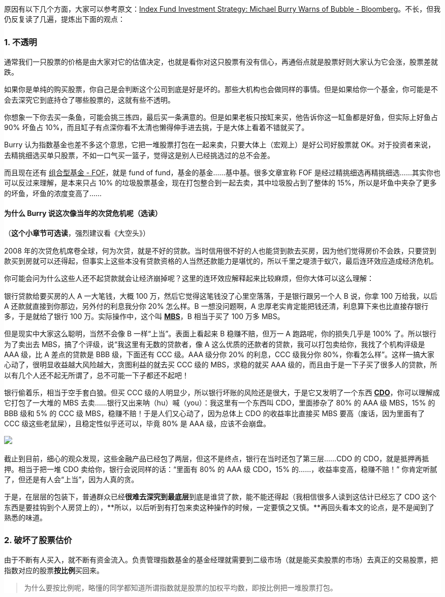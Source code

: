 原因有以下几个方面，大家可以参考原文：[Index Fund Investment Strategy: Michael Burry Warns of Bubble - Bloomberg](https://www.bloomberg.com/news/articles/2019-09-04/michael-burry-explains-why-index-funds-are-like-subprime-cdos)。不长，但我仍反复读了几遍，提炼出下面的观点：

### 1. 不透明

通常我们一只股票的价格是由大家对它的估值决定，也就是看你对这只股票有没有信心，再通俗点就是股票好则大家认为它会涨，股票差就跌。

如果你是单纯的购买股票，你自己是会判断这个公司到底是好是坏的。那些大机构也会做同样的事情。但是如果给你一个基金，你可能是不会去深究它到底持仓了哪些股票的，这就有些不透明。

你想象一下你去买一条鱼，可能会挑三拣四，最后买一条满意的。但是如果老板只按缸来买，他告诉你这一缸鱼都是好鱼，但实际上好鱼占 90% 坏鱼占 10%，而且缸子有点深你看不太清也懒得伸手进去挑，于是大体上看着不错就买了。

Burry 认为指数基金也差不多这个意思，它把一堆股票打包在一起来卖，只要大体上（宏观上）是好公司好股票就 OK。对于投资者来说，去精挑细选买单只股票，不如一口气买一篮子，觉得这是别人已经挑选过的总不会差。

而且现在还有 [组合型基金 - FOF](https://www.wikiwand.com/zh-cn/%E7%BB%84%E5%90%88%E5%9E%8B%E5%9F%BA%E9%87%91)，就是 fund of fund，基金的基金……基中基。很多文章宣称 FOF 是经过精挑细选再精挑细选……其实你也可以反过来理解，是本来只占 10% 的垃圾股票基金，现在打包整合到一起去卖，其中垃圾股占到了整体的 15%，所以是坏鱼中夹杂了更多的坏鱼，坏鱼的浓度变高了……


#### 为什么 Burry 说这次像当年的次贷危机呢（选读）

（**这个小章节可选读**，强烈建议看《大空头》）

2008 年的次贷危机席卷全球，何为次贷，就是不好的贷款。当时信用很不好的人也能贷到款去买房，因为他们觉得房价不会跌，只要贷到款买到房就可以还得起，但事实上这些本没有贷款资格的人当然还款能力是堪忧的，所以千里之堤溃于蚁穴，最后连环效应造成经济危机。

你可能会问为什么这些人还不起贷款就会让经济崩掉呢？这里的连环效应解释起来比较麻烦，但你大体可以这么理解：

银行贷款给要买房的人 A 一大笔钱，大概 100 万，然后它觉得这笔钱没了心里空落落，于是银行跟另一个人 B 说，你拿 100 万给我，以后 A 还款就直接到你那边，另外付的利息我分你 20% 怎么样。B 一想没问题啊，A 忠厚老实肯定能把钱还清，利息算下来也比直接存银行多，于是就给了银行 100 万。实际操作中，这个叫 **[MBS](https://www.wikiwand.com/en/Mortgage-backed_security)**，B 相当于买了 100 万多 MBS。

但是现实中大家这么聪明，当然不会像 B 一样“上当”。表面上看起来 B 稳赚不赔，但万一 A 跑路呢，你的损失几乎是 100% 了。所以银行为了卖出去 MBS，搞了个评级，说“我这里有无数的贷款者，像 A 这么优质的还款者的贷款，我可以打包卖给你，我找了个机构评级是 AAA 级，比 A 差点的贷款是 BBB 级，下面还有 CCC 级。AAA 级分你 20% 的利息，CCC 级我分你 80%，你看怎么样”。这样一搞大家心动了，很明显收益越大风险越大，贪图利益的就去买 CCC 级的 MBS，求稳的就买 AAA 级的，而且由于是一下子买了很多人的贷款，所以有几个人还不起无所谓了，总不可能一下子都还不起吧！

银行偷着乐，相当于空手套白狼。但买 CCC 级的人明显少，所以银行坏账的风险还是很大，于是它又发明了一个东西 **[CDO](https://www.wikiwand.com/zh-cn/%E5%82%B5%E5%8B%99%E6%93%94%E4%BF%9D%E8%AD%89%E5%88%B8)**，你可以理解成它打包了一大堆的 MBS 去卖……银行又出来呐（hu）喊（you）：我这里有一个东西叫 CDO，里面掺杂了 80% 的 AAA 级 MBS，15% 的 BBB 级和 5% 的 CCC 级 MBS，稳赚不赔！于是人们又心动了，因为总体上 CDO 的收益率比直接买 MBS 要高（废话，因为里面有了 CCC 级这些老鼠屎），且稳定性似乎还可以，毕竟 80% 是 AAA 级，应该不会崩盘。

![](https://geekpluxblog.oss-cn-hongkong.aliyuncs.com/bigshort/jimu.jpg)


截止到目前，细心的观众发现，这些金融产品已经包了两层，但这不是终点，银行在当时还包了第三层……CDO 的 CDO，就是抵押再抵押。相当于把一堆 CDO 卖给你，银行会说同样的话：“里面有 80% 的 AAA 级 CDO，15% 的……，收益率变高，稳赚不赔！” 你肯定听腻了，但还是有人会“上当”，因为人真的贪。

于是，在层层的包装下，普通群众已经**很难去深究到最底层**到底是谁贷了款，能不能还得起（我相信很多人读到这估计已经忘了 CDO 这个东西是要挂钩到个人房贷上的），**所以，以后听到有打包来卖这种操作的时候，一定要慎之又慎。**再回头看本文的论点，是不是闻到了熟悉的味道。


### 2. 破坏了股票估价

由于不断有人买入，就不断有资金流入。负责管理指数基金的基金经理就需要到二级市场（就是能买卖股票的市场）去真正的交易股票，把指数对应的股票**按比例**买回来。

> 为什么要按比例呢，略懂的同学都知道所谓指数就是股票的加权平均数，即按比例把一堆股票打包。
